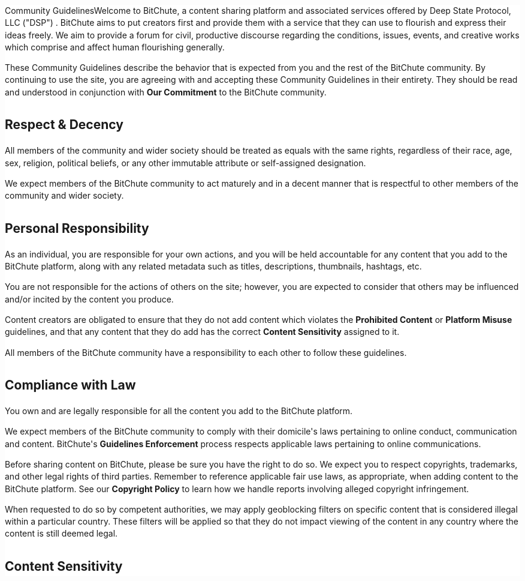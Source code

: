 Community GuidelinesWelcome to BitChute, a content sharing platform and associated services offered by Deep State Protocol, LLC ("DSP") . BitChute aims to put creators first and provide them with a service that they can use to flourish and express their ideas freely. We aim to provide a forum for civil, productive discourse regarding the conditions, issues, events, and creative works which comprise and affect human flourishing generally.

These Community Guidelines describe the behavior that is expected from you and the rest of the BitChute community. By continuing to use the site, you are agreeing with and accepting these Community Guidelines in their entirety. They should be read and understood in conjunction with **Our Commitment** to the BitChute community.

Respect \& Decency
------------------

All members of the community and wider society should be treated as equals with the same rights, regardless of their race, age, sex, religion, political beliefs, or any other immutable attribute or self\-assigned designation.

We expect members of the BitChute community to act maturely and in a decent manner that is respectful to other members of the community and wider society.

Personal Responsibility
-----------------------

As an individual, you are responsible for your own actions, and you will be held accountable for any content that you add to the BitChute platform, along with any related metadata such as titles, descriptions, thumbnails, hashtags, etc.

You are not responsible for the actions of others on the site; however, you are expected to consider that others may be influenced and/or incited by the content you produce.

Content creators are obligated to ensure that they do not add content which violates the **Prohibited Content** or **Platform Misuse** guidelines, and that any content that they do add has the correct **Content Sensitivity** assigned to it.

All members of the BitChute community have a responsibility to each other to follow these guidelines.

Compliance with Law
-------------------

You own and are legally responsible for all the content you add to the BitChute platform.

We expect members of the BitChute community to comply with their domicile's laws pertaining to online conduct, communication and content. BitChute's **Guidelines Enforcement** process respects applicable laws pertaining to online communications.

Before sharing content on BitChute, please be sure you have the right to do so. We expect you to respect copyrights, trademarks, and other legal rights of third parties. Remember to reference applicable fair use laws, as appropriate, when adding content to the BitChute platform. See our **Copyright Policy** to learn how we handle reports involving alleged copyright infringement.

When requested to do so by competent authorities, we may apply geoblocking filters on specific content that is considered illegal within a particular country. These filters will be applied so that they do not impact viewing of the content in any country where the content is still deemed legal.

Content Sensitivity
-------------------
